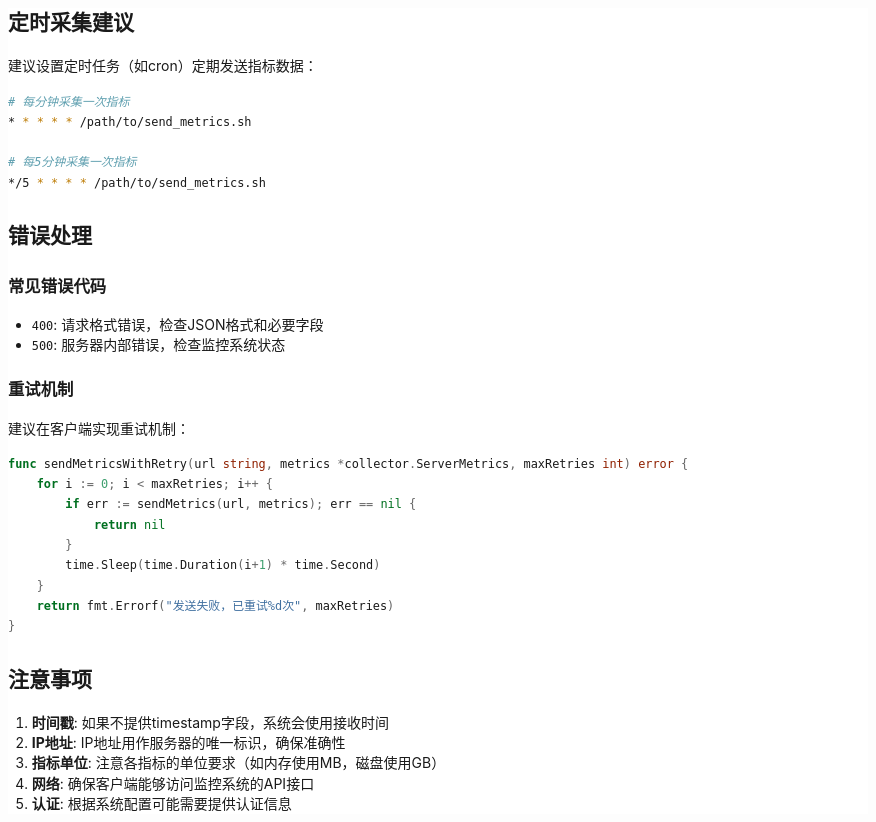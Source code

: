 ## 定时采集建议

建议设置定时任务（如cron）定期发送指标数据：

```bash
# 每分钟采集一次指标
* * * * * /path/to/send_metrics.sh

# 每5分钟采集一次指标
*/5 * * * * /path/to/send_metrics.sh
```

## 错误处理

### 常见错误代码

- `400`: 请求格式错误，检查JSON格式和必要字段
- `500`: 服务器内部错误，检查监控系统状态

### 重试机制

建议在客户端实现重试机制：

```go
func sendMetricsWithRetry(url string, metrics *collector.ServerMetrics, maxRetries int) error {
    for i := 0; i < maxRetries; i++ {
        if err := sendMetrics(url, metrics); err == nil {
            return nil
        }
        time.Sleep(time.Duration(i+1) * time.Second)
    }
    return fmt.Errorf("发送失败，已重试%d次", maxRetries)
}
```

## 注意事项

1. **时间戳**: 如果不提供timestamp字段，系统会使用接收时间
2. **IP地址**: IP地址用作服务器的唯一标识，确保准确性
3. **指标单位**: 注意各指标的单位要求（如内存使用MB，磁盘使用GB）
4. **网络**: 确保客户端能够访问监控系统的API接口
5. **认证**: 根据系统配置可能需要提供认证信息 
